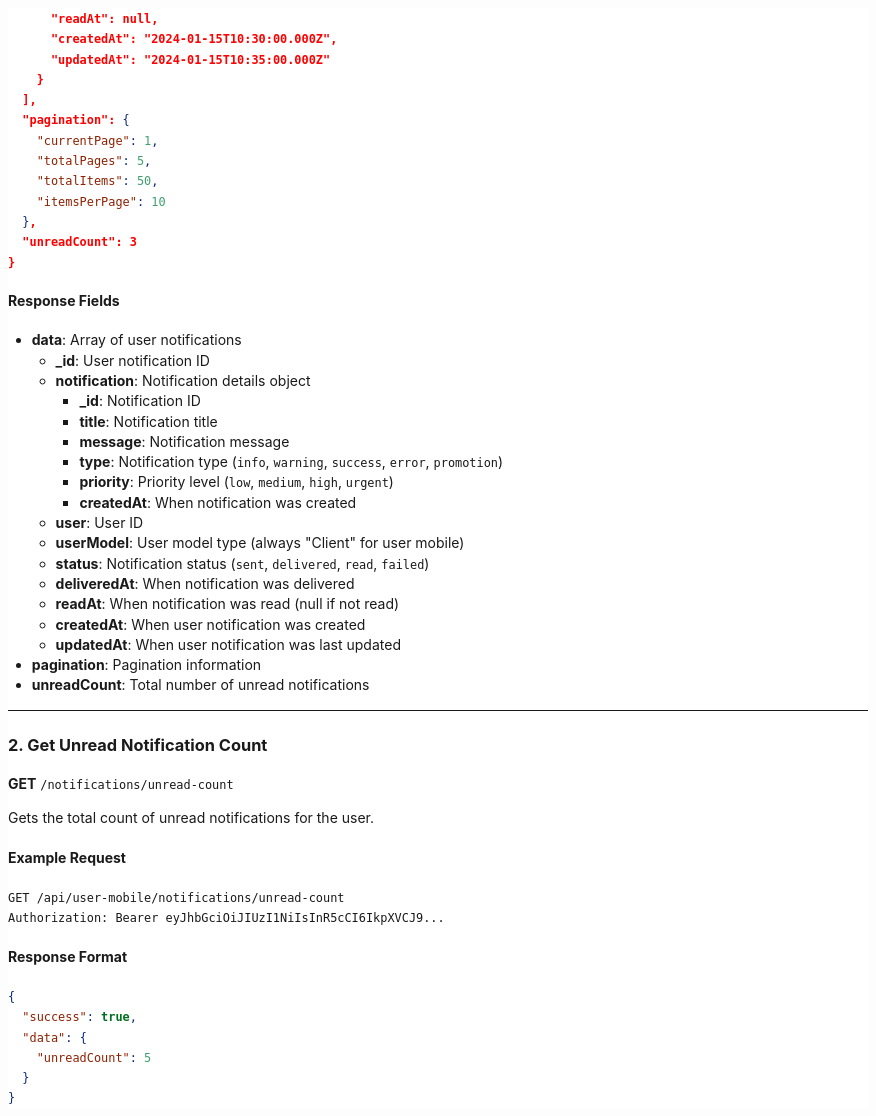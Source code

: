 ```json
      "readAt": null,
      "createdAt": "2024-01-15T10:30:00.000Z",
      "updatedAt": "2024-01-15T10:35:00.000Z"
    }
  ],
  "pagination": {
    "currentPage": 1,
    "totalPages": 5,
    "totalItems": 50,
    "itemsPerPage": 10
  },
  "unreadCount": 3
}
```

#### Response Fields
- **data**: Array of user notifications
  - **_id**: User notification ID
  - **notification**: Notification details object
    - **_id**: Notification ID
    - **title**: Notification title
    - **message**: Notification message
    - **type**: Notification type (`info`, `warning`, `success`, `error`, `promotion`)
    - **priority**: Priority level (`low`, `medium`, `high`, `urgent`)
    - **createdAt**: When notification was created
  - **user**: User ID
  - **userModel**: User model type (always "Client" for user mobile)
  - **status**: Notification status (`sent`, `delivered`, `read`, `failed`)
  - **deliveredAt**: When notification was delivered
  - **readAt**: When notification was read (null if not read)
  - **createdAt**: When user notification was created
  - **updatedAt**: When user notification was last updated
- **pagination**: Pagination information
- **unreadCount**: Total number of unread notifications

---

### 2. Get Unread Notification Count
**GET** `/notifications/unread-count`

Gets the total count of unread notifications for the user.

#### Example Request
```http
GET /api/user-mobile/notifications/unread-count
Authorization: Bearer eyJhbGciOiJIUzI1NiIsInR5cCI6IkpXVCJ9...
```

#### Response Format
```json
{
  "success": true,
  "data": {
    "unreadCount": 5
  }
}
```
